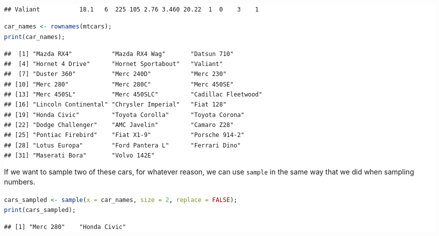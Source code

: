     ## Valiant           18.1   6  225 105 2.76 3.460 20.22  1  0    3    1

```  r
car_names <- rownames(mtcars);
print(car_names);
``` 

    ##  [1] "Mazda RX4"           "Mazda RX4 Wag"       "Datsun 710"         
    ##  [4] "Hornet 4 Drive"      "Hornet Sportabout"   "Valiant"            
    ##  [7] "Duster 360"          "Merc 240D"           "Merc 230"           
    ## [10] "Merc 280"            "Merc 280C"           "Merc 450SE"         
    ## [13] "Merc 450SL"          "Merc 450SLC"         "Cadillac Fleetwood" 
    ## [16] "Lincoln Continental" "Chrysler Imperial"   "Fiat 128"           
    ## [19] "Honda Civic"         "Toyota Corolla"      "Toyota Corona"      
    ## [22] "Dodge Challenger"    "AMC Javelin"         "Camaro Z28"         
    ## [25] "Pontiac Firebird"    "Fiat X1-9"           "Porsche 914-2"      
    ## [28] "Lotus Europa"        "Ford Pantera L"      "Ferrari Dino"       
    ## [31] "Maserati Bora"       "Volvo 142E"

If we want to sample two of these cars, for whatever reason, we can use `sample` in the same way that we did when sampling numbers.

```  r
cars_sampled <- sample(x = car_names, size = 2, replace = FALSE);
print(cars_sampled);
``` 

    ## [1] "Merc 280"    "Honda Civic"
